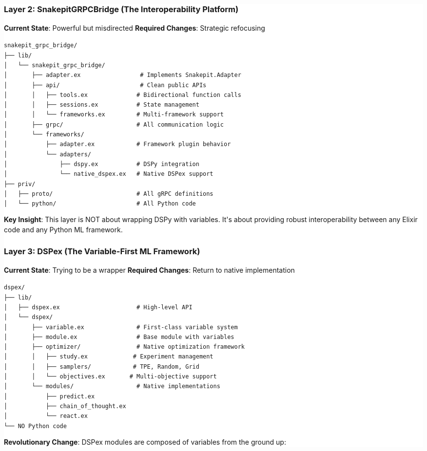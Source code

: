 ### Layer 2: SnakepitGRPCBridge (The Interoperability Platform)

**Current State**: Powerful but misdirected
**Required Changes**: Strategic refocusing

```
snakepit_grpc_bridge/
├── lib/
│   └── snakepit_grpc_bridge/
│       ├── adapter.ex                 # Implements Snakepit.Adapter
│       ├── api/                       # Clean public APIs
│       │   ├── tools.ex              # Bidirectional function calls
│       │   ├── sessions.ex           # State management
│       │   └── frameworks.ex         # Multi-framework support
│       ├── grpc/                     # All communication logic
│       └── frameworks/
│           ├── adapter.ex            # Framework plugin behavior
│           └── adapters/
│               ├── dspy.ex           # DSPy integration
│               └── native_dspex.ex   # Native DSPex support
├── priv/
│   ├── proto/                        # All gRPC definitions
│   └── python/                       # All Python code
```

**Key Insight**: This layer is NOT about wrapping DSPy with variables. It's about providing robust interoperability between any Elixir code and any Python ML framework.

### Layer 3: DSPex (The Variable-First ML Framework)

**Current State**: Trying to be a wrapper
**Required Changes**: Return to native implementation

```
dspex/
├── lib/
│   ├── dspex.ex                      # High-level API
│   └── dspex/
│       ├── variable.ex               # First-class variable system
│       ├── module.ex                 # Base module with variables
│       ├── optimizer/                # Native optimization framework
│       │   ├── study.ex             # Experiment management
│       │   ├── samplers/            # TPE, Random, Grid
│       │   └── objectives.ex       # Multi-objective support
│       └── modules/                  # Native implementations
│           ├── predict.ex
│           ├── chain_of_thought.ex
│           └── react.ex
└── NO Python code
```

**Revolutionary Change**: DSPex modules are composed of variables from the ground up:
